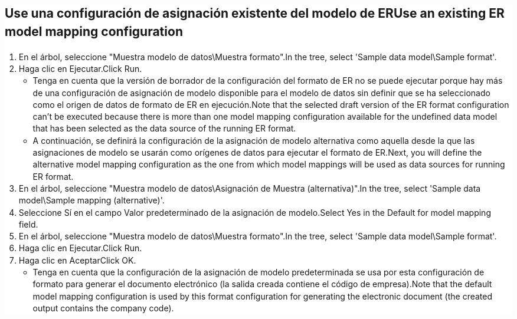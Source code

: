 ## <a name="use-an-existing-er-model-mapping-configuration"></a><span data-ttu-id="4ae3a-230">Use una configuración de asignación existente del modelo de ER</span><span class="sxs-lookup"><span data-stu-id="4ae3a-230">Use an existing ER model mapping configuration</span></span>
1. <span data-ttu-id="4ae3a-231">En el árbol, seleccione "Muestra modelo de datos\Muestra formato".</span><span class="sxs-lookup"><span data-stu-id="4ae3a-231">In the tree, select 'Sample data model\Sample format'.</span></span>
2. <span data-ttu-id="4ae3a-232">Haga clic en Ejecutar.</span><span class="sxs-lookup"><span data-stu-id="4ae3a-232">Click Run.</span></span>
    * <span data-ttu-id="4ae3a-233">Tenga en cuenta que la versión de borrador de la configuración del formato de ER no se puede ejecutar porque hay más de una configuración de asignación de modelo disponible para el modelo de datos sin definir que se ha seleccionado como el origen de datos de formato de ER en ejecución.</span><span class="sxs-lookup"><span data-stu-id="4ae3a-233">Note that the selected draft version of the ER format configuration can’t be executed because there is more than one model mapping configuration available for the undefined data model that has been selected as the data source of the running ER format.</span></span>   
    * <span data-ttu-id="4ae3a-234">A continuación, se definirá la configuración de la asignación de modelo alternativa como aquella desde la que las asignaciones de modelo se usarán como orígenes de datos para ejecutar el formato de ER.</span><span class="sxs-lookup"><span data-stu-id="4ae3a-234">Next, you will define the alternative model mapping configuration as the one from which model mappings will be used as data sources for running ER format.</span></span>   
3. <span data-ttu-id="4ae3a-235">En el árbol, seleccione "Muestra modelo de datos\Asignación de Muestra (alternativa)".</span><span class="sxs-lookup"><span data-stu-id="4ae3a-235">In the tree, select 'Sample data model\Sample mapping (alternative)'.</span></span>
4. <span data-ttu-id="4ae3a-236">Seleccione Sí en el campo Valor predeterminado de la asignación de modelo.</span><span class="sxs-lookup"><span data-stu-id="4ae3a-236">Select Yes in the Default for model mapping field.</span></span>
5. <span data-ttu-id="4ae3a-237">En el árbol, seleccione "Muestra modelo de datos\Muestra formato".</span><span class="sxs-lookup"><span data-stu-id="4ae3a-237">In the tree, select 'Sample data model\Sample format'.</span></span>
6. <span data-ttu-id="4ae3a-238">Haga clic en Ejecutar.</span><span class="sxs-lookup"><span data-stu-id="4ae3a-238">Click Run.</span></span>
7. <span data-ttu-id="4ae3a-239">Haga clic en Aceptar</span><span class="sxs-lookup"><span data-stu-id="4ae3a-239">Click OK.</span></span>
    * <span data-ttu-id="4ae3a-240">Tenga en cuenta que la configuración de la asignación de modelo predeterminada se usa por esta configuración de formato para generar el documento electrónico (la salida creada contiene el código de empresa).</span><span class="sxs-lookup"><span data-stu-id="4ae3a-240">Note that the default model mapping configuration is used by this format configuration for generating the electronic document (the created output contains the company code).</span></span>  

